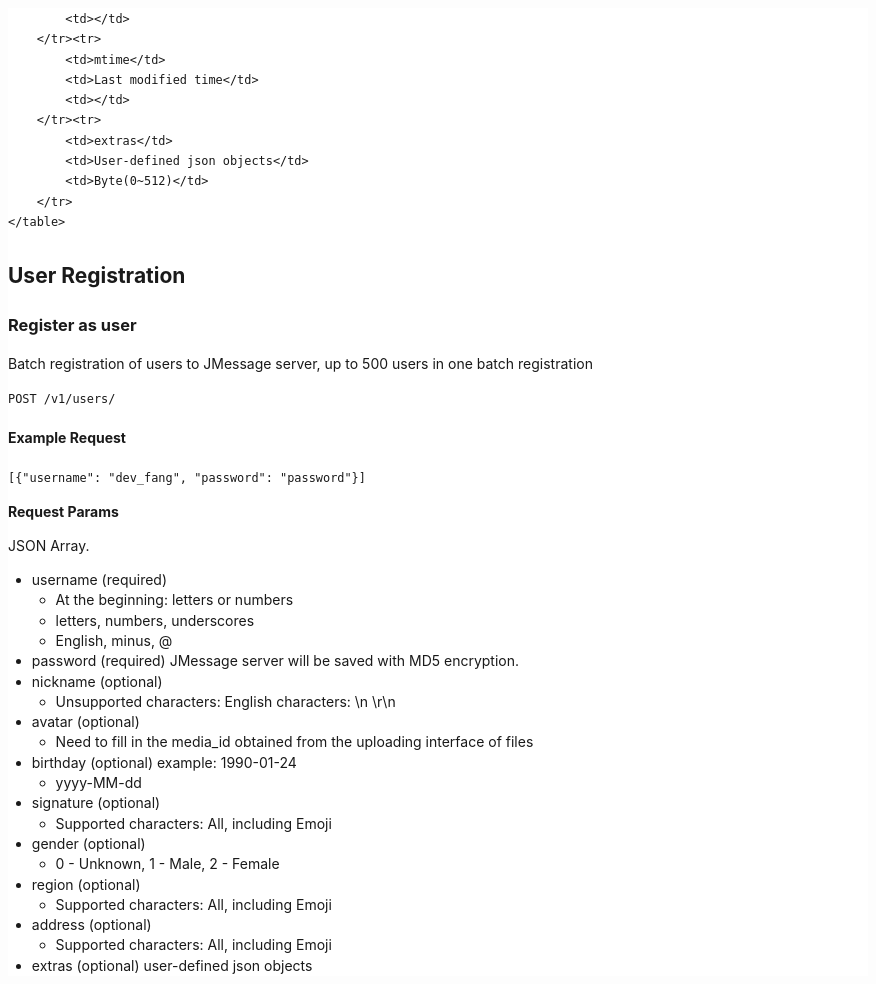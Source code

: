             <td></td>
        </tr><tr>
            <td>mtime</td>
            <td>Last modified time</td>
            <td></td>
        </tr><tr>
            <td>extras</td>
            <td>User-defined json objects</td>
            <td>Byte(0~512)</td>
        </tr>
    </table>
</div>

## User Registration

### Register as user

Batch registration of users to JMessage server, up to 500 users in one batch registration

```
POST /v1/users/
```

#### Example Request

```
[{"username": "dev_fang", "password": "password"}]
```

**Request Params**

JSON Array.

+ username (required)
     - At the beginning: letters or numbers
     - letters, numbers, underscores
     - English, minus, @
+ password (required) JMessage server will be saved with MD5 encryption.
+ nickname (optional)
     - Unsupported characters: English characters: \n \r\n
+ avatar (optional)
     - Need to fill in the media_id obtained from the uploading interface of files
+ birthday (optional) example: 1990-01-24
     - yyyy-MM-dd
+ signature (optional)
     - Supported characters: All, including Emoji
+ gender (optional)
     - 0 - Unknown, 1 - Male, 2 - Female
+ region (optional)
     - Supported characters: All, including Emoji
+ address (optional)
     - Supported characters: All, including Emoji
+ extras (optional) user-defined json objects
